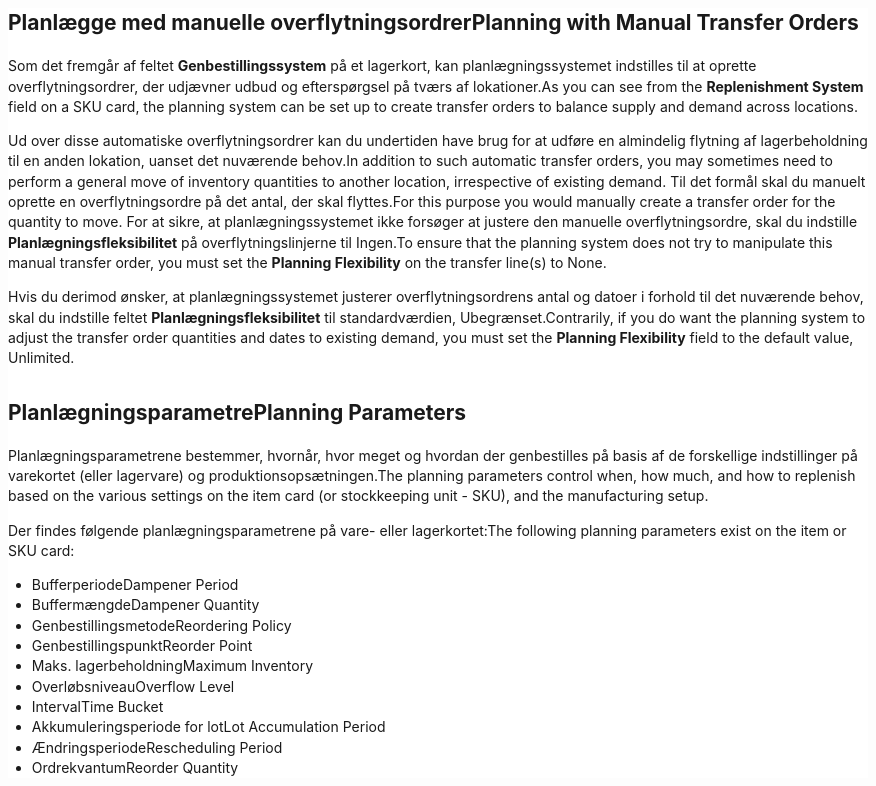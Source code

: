 ## <a name="planning-with-manual-transfer-orders"></a><span data-ttu-id="bc073-123">Planlægge med manuelle overflytningsordrer</span><span class="sxs-lookup"><span data-stu-id="bc073-123">Planning with Manual Transfer Orders</span></span>
<span data-ttu-id="bc073-124">Som det fremgår af feltet **Genbestillingssystem** på et lagerkort, kan planlægningssystemet indstilles til at oprette overflytningsordrer, der udjævner udbud og efterspørgsel på tværs af lokationer.</span><span class="sxs-lookup"><span data-stu-id="bc073-124">As you can see from the **Replenishment System** field on a SKU card, the planning system can be set up to create transfer orders to balance supply and demand across locations.</span></span>  

<span data-ttu-id="bc073-125">Ud over disse automatiske overflytningsordrer kan du undertiden have brug for at udføre en almindelig flytning af lagerbeholdning til en anden lokation, uanset det nuværende behov.</span><span class="sxs-lookup"><span data-stu-id="bc073-125">In addition to such automatic transfer orders, you may sometimes need to perform a general move of inventory quantities to another location, irrespective of existing demand.</span></span> <span data-ttu-id="bc073-126">Til det formål skal du manuelt oprette en overflytningsordre på det antal, der skal flyttes.</span><span class="sxs-lookup"><span data-stu-id="bc073-126">For this purpose you would manually create a transfer order for the quantity to move.</span></span> <span data-ttu-id="bc073-127">For at sikre, at planlægningssystemet ikke forsøger at justere den manuelle overflytningsordre, skal du indstille **Planlægningsfleksibilitet** på overflytningslinjerne til Ingen.</span><span class="sxs-lookup"><span data-stu-id="bc073-127">To ensure that the planning system does not try to manipulate this manual transfer order, you must set the **Planning Flexibility** on the transfer line(s) to None.</span></span>  

<span data-ttu-id="bc073-128">Hvis du derimod ønsker, at planlægningssystemet justerer overflytningsordrens antal og datoer i forhold til det nuværende behov, skal du indstille feltet **Planlægningsfleksibilitet** til standardværdien, Ubegrænset.</span><span class="sxs-lookup"><span data-stu-id="bc073-128">Contrarily, if you do want the planning system to adjust the transfer order quantities and dates to existing demand, you must set the **Planning Flexibility** field to the default value, Unlimited.</span></span>

## <a name="planning-parameters"></a><span data-ttu-id="bc073-129">Planlægningsparametre</span><span class="sxs-lookup"><span data-stu-id="bc073-129">Planning Parameters</span></span>  
<span data-ttu-id="bc073-130">Planlægningsparametrene bestemmer, hvornår, hvor meget og hvordan der genbestilles på basis af de forskellige indstillinger på varekortet (eller lagervare) og produktionsopsætningen.</span><span class="sxs-lookup"><span data-stu-id="bc073-130">The planning parameters control when, how much, and how to replenish based on the various settings on the item card (or stockkeeping unit - SKU), and the manufacturing setup.</span></span>  

<span data-ttu-id="bc073-131">Der findes følgende planlægningsparametrene på vare- eller lagerkortet:</span><span class="sxs-lookup"><span data-stu-id="bc073-131">The following planning parameters exist on the item or SKU card:</span></span>  

-   <span data-ttu-id="bc073-132">Bufferperiode</span><span class="sxs-lookup"><span data-stu-id="bc073-132">Dampener Period</span></span>  
-   <span data-ttu-id="bc073-133">Buffermængde</span><span class="sxs-lookup"><span data-stu-id="bc073-133">Dampener Quantity</span></span>  
-   <span data-ttu-id="bc073-134">Genbestillingsmetode</span><span class="sxs-lookup"><span data-stu-id="bc073-134">Reordering Policy</span></span>  
-   <span data-ttu-id="bc073-135">Genbestillingspunkt</span><span class="sxs-lookup"><span data-stu-id="bc073-135">Reorder Point</span></span>
-   <span data-ttu-id="bc073-136">Maks. lagerbeholdning</span><span class="sxs-lookup"><span data-stu-id="bc073-136">Maximum Inventory</span></span>  
-   <span data-ttu-id="bc073-137">Overløbsniveau</span><span class="sxs-lookup"><span data-stu-id="bc073-137">Overflow Level</span></span>  
-   <span data-ttu-id="bc073-138">Interval</span><span class="sxs-lookup"><span data-stu-id="bc073-138">Time Bucket</span></span>  
-   <span data-ttu-id="bc073-139">Akkumuleringsperiode for lot</span><span class="sxs-lookup"><span data-stu-id="bc073-139">Lot Accumulation Period</span></span>  
-   <span data-ttu-id="bc073-140">Ændringsperiode</span><span class="sxs-lookup"><span data-stu-id="bc073-140">Rescheduling Period</span></span>  
-   <span data-ttu-id="bc073-141">Ordrekvantum</span><span class="sxs-lookup"><span data-stu-id="bc073-141">Reorder Quantity</span></span>  